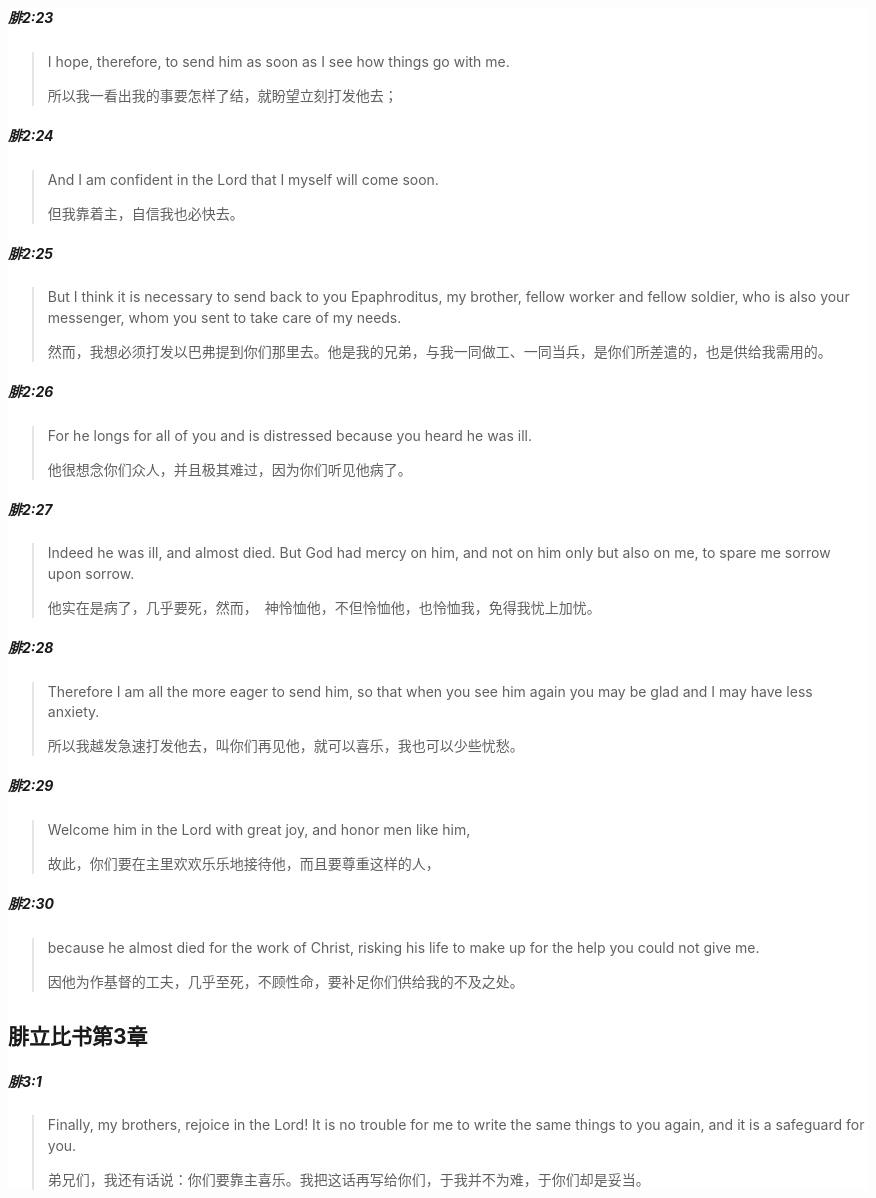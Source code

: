 
##### 腓2:23
> I hope, therefore, to send him as soon as I see how things go with me.
>
> 所以我一看出我的事要怎样了结，就盼望立刻打发他去；


##### 腓2:24
> And I am confident in the Lord that I myself will come soon.
>
> 但我靠着主，自信我也必快去。


##### 腓2:25
> But I think it is necessary to send back to you Epaphroditus, my brother, fellow worker and fellow soldier, who is also your messenger, whom you sent to take care of my needs.
>
> 然而，我想必须打发以巴弗提到你们那里去。他是我的兄弟，与我一同做工、一同当兵，是你们所差遣的，也是供给我需用的。


##### 腓2:26
> For he longs for all of you and is distressed because you heard he was ill.
>
> 他很想念你们众人，并且极其难过，因为你们听见他病了。


##### 腓2:27
> Indeed he was ill, and almost died. But God had mercy on him, and not on him only but also on me, to spare me sorrow upon sorrow.
>
> 他实在是病了，几乎要死，然而，　神怜恤他，不但怜恤他，也怜恤我，免得我忧上加忧。


##### 腓2:28
> Therefore I am all the more eager to send him, so that when you see him again you may be glad and I may have less anxiety.
>
> 所以我越发急速打发他去，叫你们再见他，就可以喜乐，我也可以少些忧愁。


##### 腓2:29
> Welcome him in the Lord with great joy, and honor men like him,
>
> 故此，你们要在主里欢欢乐乐地接待他，而且要尊重这样的人，


##### 腓2:30
> because he almost died for the work of Christ, risking his life to make up for the help you could not give me.
>
> 因他为作基督的工夫，几乎至死，不顾性命，要补足你们供给我的不及之处。


## 腓立比书第3章
##### 腓3:1
> Finally, my brothers, rejoice in the Lord! It is no trouble for me to write the same things to you again, and it is a safeguard for you.
>
> 弟兄们，我还有话说：你们要靠主喜乐。我把这话再写给你们，于我并不为难，于你们却是妥当。
